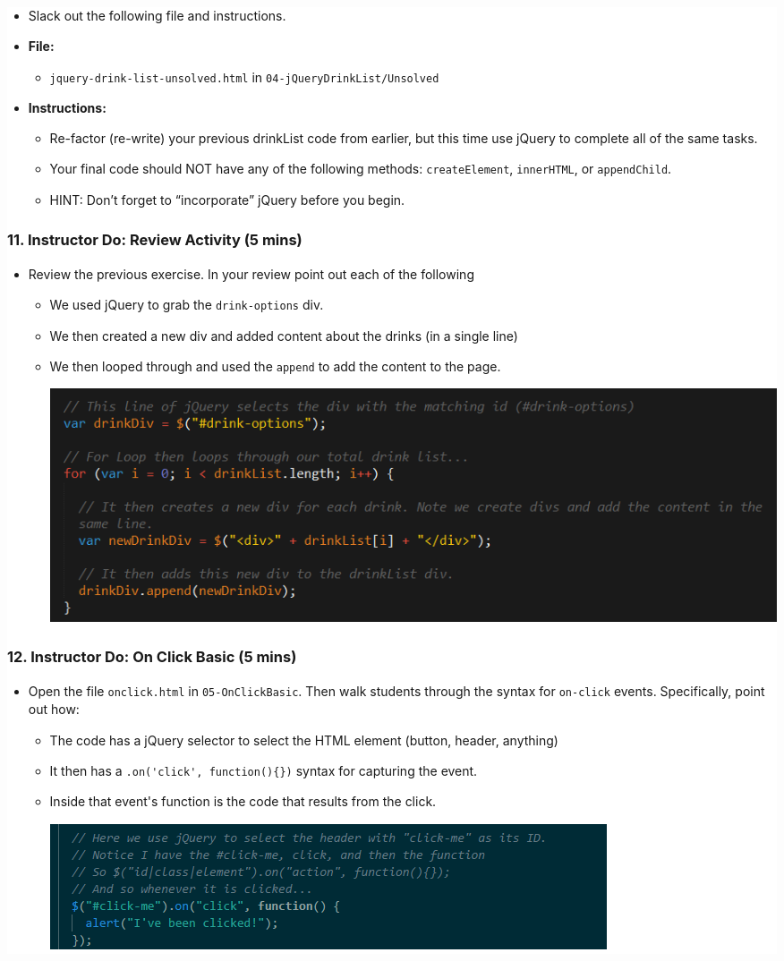 * Slack out the following file and instructions.

* **File:**

  * `jquery-drink-list-unsolved.html` in `04-jQueryDrinkList/Unsolved`

* **Instructions:**

  * Re-factor (re-write) your previous drinkList code from earlier, but this time use jQuery to complete all of the same tasks.

  * Your final code should NOT have any of the following methods: `createElement`, `innerHTML`, or `appendChild`.

  * HINT: Don’t forget to “incorporate” jQuery before you begin.

### 11. Instructor Do: Review Activity (5 mins)

* Review the previous exercise. In your review point out each of the following

  * We used jQuery to grab the `drink-options` div.

  * We then created a new div and added content about the drinks (in a single line)

  * We then looped through and used the `append` to add the content to the page.

      ![image-15](Images/4-jQuery-drink-list-1.png)

### 12. Instructor Do: On Click Basic (5 mins)

* Open the file `onclick.html` in `05-OnClickBasic`. Then walk students through the syntax for `on-click` events. Specifically, point out how:

  * The code has a jQuery selector to select the HTML element (button, header, anything)

  * It then has a `.on('click', function(){})` syntax for capturing the event.

  * Inside that event's function is the code that results from the click.

      ![image-16](Images/5-onclick-basic.png)

